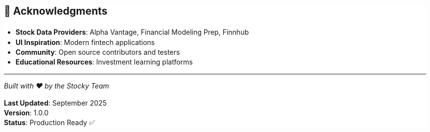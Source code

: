
## 🎉 Acknowledgments

- **Stock Data Providers**: Alpha Vantage, Financial Modeling Prep, Finnhub
- **UI Inspiration**: Modern fintech applications
- **Community**: Open source contributors and testers
- **Educational Resources**: Investment learning platforms

---

*Built with ❤️ by the Stocky Team*

**Last Updated**: September 2025  
**Version**: 1.0.0  
**Status**: Production Ready ✅